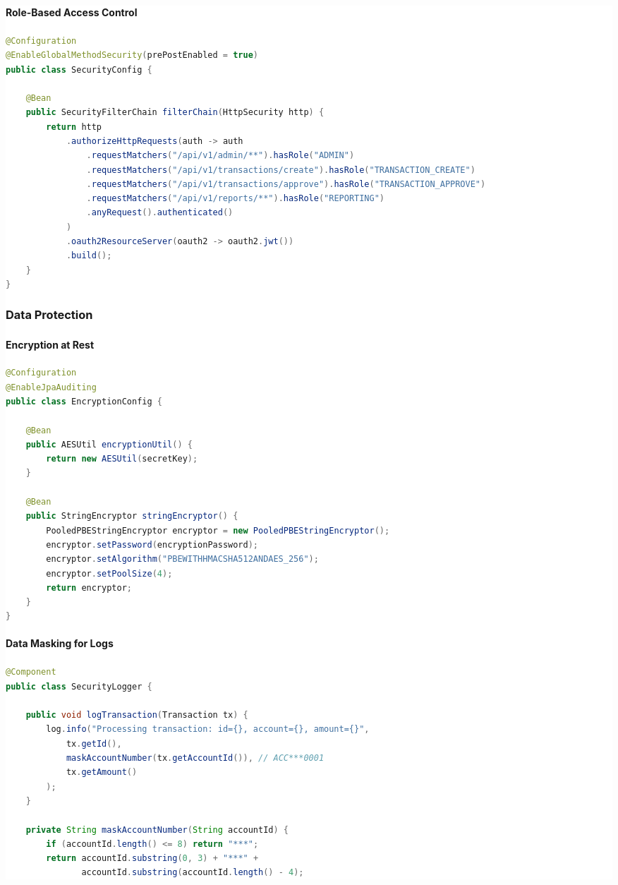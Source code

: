 
#### Role-Based Access Control
```java
@Configuration
@EnableGlobalMethodSecurity(prePostEnabled = true)
public class SecurityConfig {
    
    @Bean
    public SecurityFilterChain filterChain(HttpSecurity http) {
        return http
            .authorizeHttpRequests(auth -> auth
                .requestMatchers("/api/v1/admin/**").hasRole("ADMIN")
                .requestMatchers("/api/v1/transactions/create").hasRole("TRANSACTION_CREATE")  
                .requestMatchers("/api/v1/transactions/approve").hasRole("TRANSACTION_APPROVE")
                .requestMatchers("/api/v1/reports/**").hasRole("REPORTING")
                .anyRequest().authenticated()
            )
            .oauth2ResourceServer(oauth2 -> oauth2.jwt())
            .build();
    }
}
```

### Data Protection

#### Encryption at Rest  
```java
@Configuration
@EnableJpaAuditing
public class EncryptionConfig {
    
    @Bean
    public AESUtil encryptionUtil() {
        return new AESUtil(secretKey);
    }
    
    @Bean
    public StringEncryptor stringEncryptor() {
        PooledPBEStringEncryptor encryptor = new PooledPBEStringEncryptor();
        encryptor.setPassword(encryptionPassword);
        encryptor.setAlgorithm("PBEWITHHMACSHA512ANDAES_256");
        encryptor.setPoolSize(4);
        return encryptor;
    }
}
```

#### Data Masking for Logs
```java
@Component  
public class SecurityLogger {
    
    public void logTransaction(Transaction tx) {
        log.info("Processing transaction: id={}, account={}, amount={}",
            tx.getId(),
            maskAccountNumber(tx.getAccountId()), // ACC***0001
            tx.getAmount()
        );
    }
    
    private String maskAccountNumber(String accountId) {
        if (accountId.length() <= 8) return "***";
        return accountId.substring(0, 3) + "***" + 
               accountId.substring(accountId.length() - 4);
```